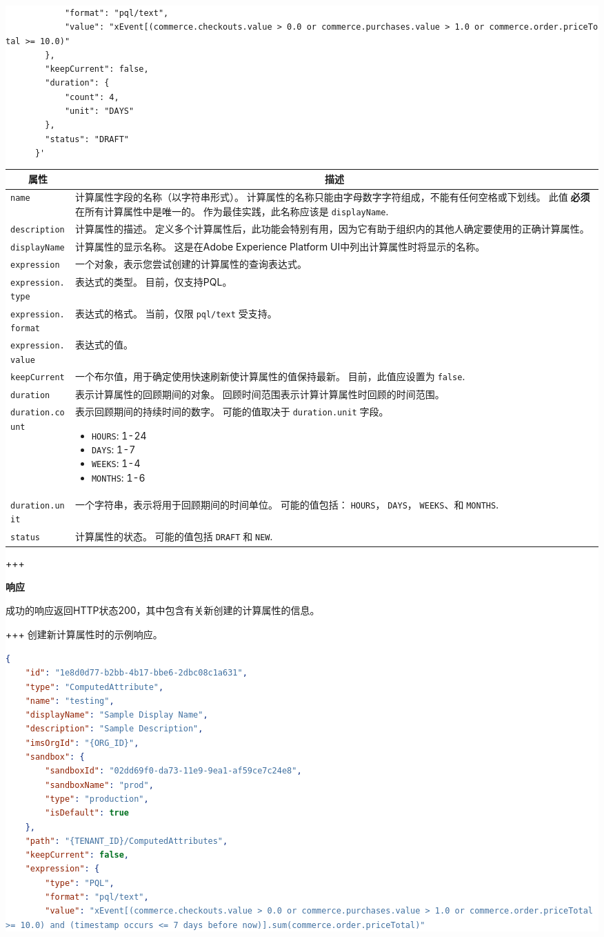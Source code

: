 ```shell
            "format": "pql/text", 
            "value": "xEvent[(commerce.checkouts.value > 0.0 or commerce.purchases.value > 1.0 or commerce.order.priceTotal >= 10.0)"
        },
        "keepCurrent": false,
        "duration": {
            "count": 4,
            "unit": "DAYS"
        },
        "status": "DRAFT"
      }'
```

| 属性 | 描述 |
| -------- | ----------- |
| `name` | 计算属性字段的名称（以字符串形式）。 计算属性的名称只能由字母数字字符组成，不能有任何空格或下划线。 此值 **必须** 在所有计算属性中是唯一的。 作为最佳实践，此名称应该是 `displayName`. |
| `description` | 计算属性的描述。 定义多个计算属性后，此功能会特别有用，因为它有助于组织内的其他人确定要使用的正确计算属性。 |
| `displayName` | 计算属性的显示名称。 这是在Adobe Experience Platform UI中列出计算属性时将显示的名称。 |
| `expression` | 一个对象，表示您尝试创建的计算属性的查询表达式。 |
| `expression.type` | 表达式的类型。 目前，仅支持PQL。 |
| `expression.format` | 表达式的格式。 当前，仅限 `pql/text` 受支持。 |
| `expression.value` | 表达式的值。 |
| `keepCurrent` | 一个布尔值，用于确定使用快速刷新使计算属性的值保持最新。 目前，此值应设置为 `false`. |
| `duration` | 表示计算属性的回顾期间的对象。 回顾时间范围表示计算计算属性时回顾的时间范围。 |
| `duration.count` | 表示回顾期间的持续时间的数字。 可能的值取决于 `duration.unit` 字段。 <ul><li>`HOURS`: 1-24</li><li>`DAYS`: 1-7</li><li>`WEEKS`: 1-4</li><li>`MONTHS`: 1-6</li></ul> |
| `duration.unit` | 一个字符串，表示将用于回顾期间的时间单位。 可能的值包括： `HOURS`， `DAYS`， `WEEKS`、和 `MONTHS`. |
| `status` | 计算属性的状态。 可能的值包括 `DRAFT` 和 `NEW`. |

+++

**响应**

成功的响应返回HTTP状态200，其中包含有关新创建的计算属性的信息。

+++ 创建新计算属性时的示例响应。

```json
{
    "id": "1e8d0d77-b2bb-4b17-bbe6-2dbc08c1a631",
    "type": "ComputedAttribute",
    "name": "testing",
    "displayName": "Sample Display Name",
    "description": "Sample Description",
    "imsOrgId": "{ORG_ID}",
    "sandbox": {
        "sandboxId": "02dd69f0-da73-11e9-9ea1-af59ce7c24e8",
        "sandboxName": "prod",
        "type": "production",
        "isDefault": true
    },
    "path": "{TENANT_ID}/ComputedAttributes",
    "keepCurrent": false,
    "expression": {
        "type": "PQL",
        "format": "pql/text",
        "value": "xEvent[(commerce.checkouts.value > 0.0 or commerce.purchases.value > 1.0 or commerce.order.priceTotal >= 10.0) and (timestamp occurs <= 7 days before now)].sum(commerce.order.priceTotal)"
```